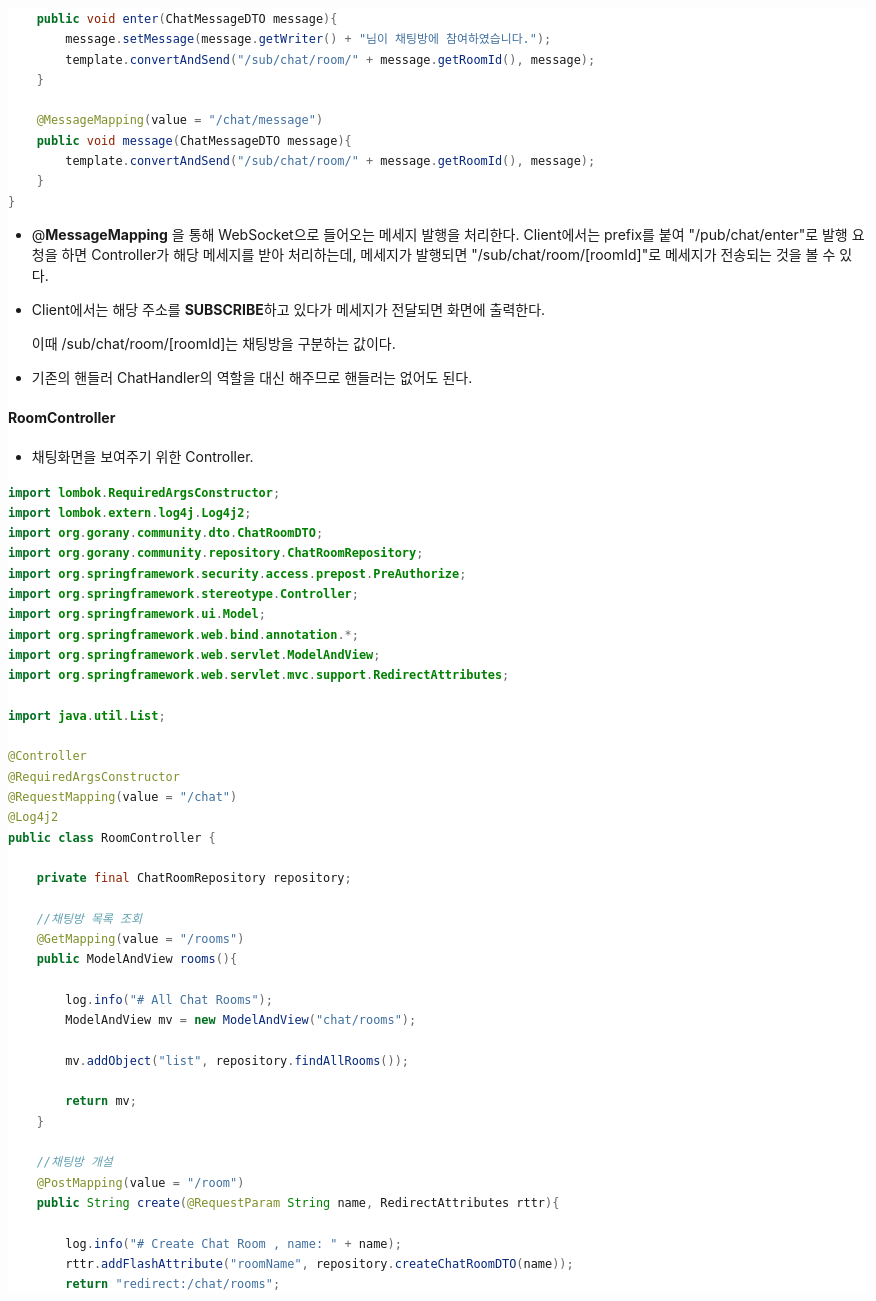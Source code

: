 ```java
    public void enter(ChatMessageDTO message){
        message.setMessage(message.getWriter() + "님이 채팅방에 참여하였습니다.");
        template.convertAndSend("/sub/chat/room/" + message.getRoomId(), message);
    }

    @MessageMapping(value = "/chat/message")
    public void message(ChatMessageDTO message){
        template.convertAndSend("/sub/chat/room/" + message.getRoomId(), message);
    }
}
```

- @**MessageMapping** 을 통해 WebSocket으로 들어오는 메세지 발행을 처리한다. Client에서는 prefix를 붙여 "/pub/chat/enter"로 발행 요청을 하면 Controller가 해당 메세지를 받아 처리하는데, 메세지가 발행되면 "/sub/chat/room/[roomId]"로 메세지가 전송되는 것을 볼 수 있다.

- Client에서는 해당 주소를 **SUBSCRIBE**하고 있다가 메세지가 전달되면 화면에 출력한다. 

  이때 /sub/chat/room/[roomId]는 채팅방을 구분하는 값이다.

- 기존의 핸들러 ChatHandler의 역할을 대신 해주므로 핸들러는 없어도 된다.

#### RoomController

- 채팅화면을 보여주기 위한 Controller.

```java
import lombok.RequiredArgsConstructor;
import lombok.extern.log4j.Log4j2;
import org.gorany.community.dto.ChatRoomDTO;
import org.gorany.community.repository.ChatRoomRepository;
import org.springframework.security.access.prepost.PreAuthorize;
import org.springframework.stereotype.Controller;
import org.springframework.ui.Model;
import org.springframework.web.bind.annotation.*;
import org.springframework.web.servlet.ModelAndView;
import org.springframework.web.servlet.mvc.support.RedirectAttributes;

import java.util.List;

@Controller
@RequiredArgsConstructor
@RequestMapping(value = "/chat")
@Log4j2
public class RoomController {

    private final ChatRoomRepository repository;

    //채팅방 목록 조회
    @GetMapping(value = "/rooms")
    public ModelAndView rooms(){

        log.info("# All Chat Rooms");
        ModelAndView mv = new ModelAndView("chat/rooms");

        mv.addObject("list", repository.findAllRooms());

        return mv;
    }

    //채팅방 개설
    @PostMapping(value = "/room")
    public String create(@RequestParam String name, RedirectAttributes rttr){

        log.info("# Create Chat Room , name: " + name);
        rttr.addFlashAttribute("roomName", repository.createChatRoomDTO(name));
        return "redirect:/chat/rooms";
```